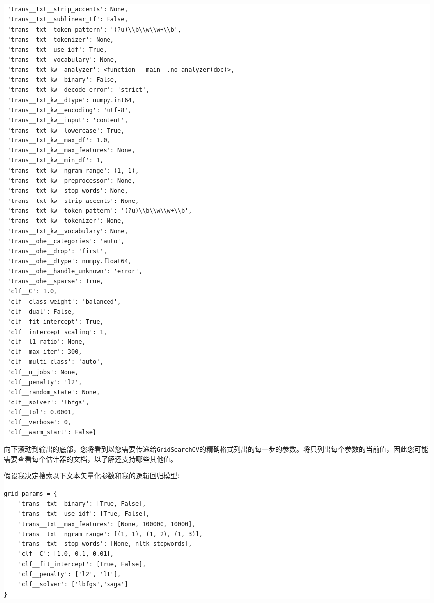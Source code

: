 ```
 'trans__txt__strip_accents': None,
 'trans__txt__sublinear_tf': False,
 'trans__txt__token_pattern': '(?u)\\b\\w\\w+\\b',
 'trans__txt__tokenizer': None,
 'trans__txt__use_idf': True,
 'trans__txt__vocabulary': None,
 'trans__txt_kw__analyzer': <function __main__.no_analyzer(doc)>,
 'trans__txt_kw__binary': False,
 'trans__txt_kw__decode_error': 'strict',
 'trans__txt_kw__dtype': numpy.int64,
 'trans__txt_kw__encoding': 'utf-8',
 'trans__txt_kw__input': 'content',
 'trans__txt_kw__lowercase': True,
 'trans__txt_kw__max_df': 1.0,
 'trans__txt_kw__max_features': None,
 'trans__txt_kw__min_df': 1,
 'trans__txt_kw__ngram_range': (1, 1),
 'trans__txt_kw__preprocessor': None,
 'trans__txt_kw__stop_words': None,
 'trans__txt_kw__strip_accents': None,
 'trans__txt_kw__token_pattern': '(?u)\\b\\w\\w+\\b',
 'trans__txt_kw__tokenizer': None,
 'trans__txt_kw__vocabulary': None,
 'trans__ohe__categories': 'auto',
 'trans__ohe__drop': 'first',
 'trans__ohe__dtype': numpy.float64,
 'trans__ohe__handle_unknown': 'error',
 'trans__ohe__sparse': True,
 'clf__C': 1.0,
 'clf__class_weight': 'balanced',
 'clf__dual': False,
 'clf__fit_intercept': True,
 'clf__intercept_scaling': 1,
 'clf__l1_ratio': None,
 'clf__max_iter': 300,
 'clf__multi_class': 'auto',
 'clf__n_jobs': None,
 'clf__penalty': 'l2',
 'clf__random_state': None,
 'clf__solver': 'lbfgs',
 'clf__tol': 0.0001,
 'clf__verbose': 0,
 'clf__warm_start': False}
```

向下滚动到输出的底部，您将看到以您需要传递给`GridSearchCV`的精确格式列出的每一步的参数。将只列出每个参数的当前值，因此您可能需要查看每个估计器的文档，以了解还支持哪些其他值。

假设我决定搜索以下文本矢量化参数和我的逻辑回归模型:

```
grid_params = {
    'trans__txt__binary': [True, False],
    'trans__txt__use_idf': [True, False],
    'trans__txt__max_features': [None, 100000, 10000],
    'trans__txt__ngram_range': [(1, 1), (1, 2), (1, 3)],
    'trans__txt__stop_words': [None, nltk_stopwords],
    'clf__C': [1.0, 0.1, 0.01],
    'clf__fit_intercept': [True, False],
    'clf__penalty': ['l2', 'l1'],
    'clf__solver': ['lbfgs','saga']
}
```
